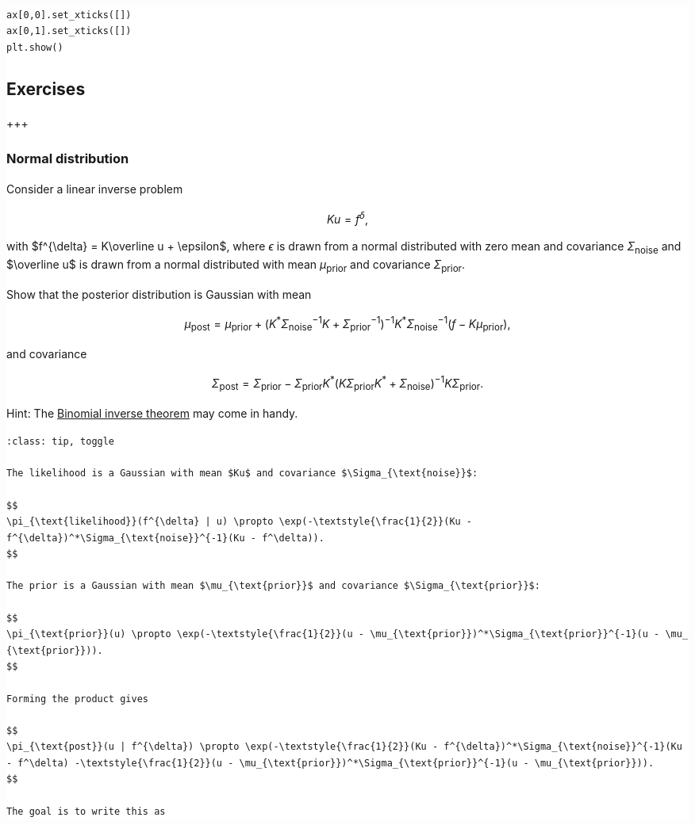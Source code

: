 ```{code-cell} ipython3
ax[0,0].set_xticks([])
ax[0,1].set_xticks([])
plt.show()

```

## Exercises

+++

### Normal distribution


Consider a linear inverse problem

$$
Ku = f^{\delta},
$$

with $f^{\delta} = K\overline u + \epsilon$, where $\epsilon$ is drawn from a normal distributed with zero mean and covariance $\Sigma_{\text{noise}}$ and $\overline u$ is drawn from a normal distributed with mean $\mu_{\text{prior}}$ and covariance $\Sigma_{\text{prior}}$.

Show that the posterior distribution is Gaussian with mean

$$
\mu_{\text{post}} = \mu_{\text{prior}} + \left(K^*\Sigma_{\text{noise}}^{-1}K + \Sigma_{\text{prior}}^{-1}\right)^{-1}K^*\Sigma_{\text{noise}}^{-1}(f - K\mu_{\text{prior}}),
$$

and covariance

$$
\Sigma_{\text{post}} = \Sigma_{\text{prior}} - \Sigma_{\text{prior}}K^*\left(K\Sigma_{\text{prior}}K^* + \Sigma_{\text{noise}}\right)^{-1}K\Sigma_{\text{prior}}.
$$

Hint: The [Binomial inverse theorem](https://en.wikipedia.org/wiki/Woodbury_matrix_identity#Binomial_inverse_theorem) may come in handy.

```{admonition} Answer
:class: tip, toggle

The likelihood is a Gaussian with mean $Ku$ and covariance $\Sigma_{\text{noise}}$:

$$
\pi_{\text{likelihood}}(f^{\delta} | u) \propto \exp(-\textstyle{\frac{1}{2}}(Ku -
f^{\delta})^*\Sigma_{\text{noise}}^{-1}(Ku - f^\delta)).
$$

The prior is a Gaussian with mean $\mu_{\text{prior}}$ and covariance $\Sigma_{\text{prior}}$:

$$
\pi_{\text{prior}}(u) \propto \exp(-\textstyle{\frac{1}{2}}(u - \mu_{\text{prior}})^*\Sigma_{\text{prior}}^{-1}(u - \mu_{\text{prior}})).
$$

Forming the product gives

$$
\pi_{\text{post}}(u | f^{\delta}) \propto \exp(-\textstyle{\frac{1}{2}}(Ku - f^{\delta})^*\Sigma_{\text{noise}}^{-1}(Ku - f^\delta) -\textstyle{\frac{1}{2}}(u - \mu_{\text{prior}})^*\Sigma_{\text{prior}}^{-1}(u - \mu_{\text{prior}})).
$$

The goal is to write this as

```